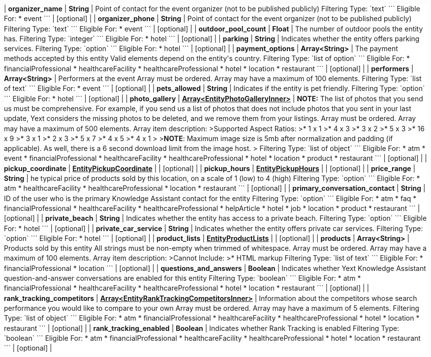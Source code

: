 | **organizer_name** | **String** | Point of contact for the event organizer (not to be published publicly)  Filtering Type: &#x60;text&#x60;  &#x60;&#x60;&#x60; Eligible For:     * event &#x60;&#x60;&#x60; | [optional] |
| **organizer_phone** | **String** | Point of contact for the event organizer (not to be published publicly)  Filtering Type: &#x60;text&#x60;  &#x60;&#x60;&#x60; Eligible For:     * event &#x60;&#x60;&#x60; | [optional] |
| **outdoor_pool_count** | **Float** | The number of outdoor pools the entity has.  Filtering Type: &#x60;integer&#x60;  &#x60;&#x60;&#x60; Eligible For:     * hotel &#x60;&#x60;&#x60; | [optional] |
| **parking** | **String** | Indicates whether the entity offers parking services.  Filtering Type: &#x60;option&#x60;  &#x60;&#x60;&#x60; Eligible For:     * hotel &#x60;&#x60;&#x60; | [optional] |
| **payment_options** | **Array&lt;String&gt;** | The payment methods accepted by this entity  Valid elements depend on the entity&#39;s country.   Filtering Type: &#x60;list of option&#x60;  &#x60;&#x60;&#x60; Eligible For:     * financialProfessional    * healthcareFacility    * healthcareProfessional    * hotel    * location    * restaurant &#x60;&#x60;&#x60; | [optional] |
| **performers** | **Array&lt;String&gt;** | Performers at the event   Array must be ordered.  Array may have a maximum of 100 elements.   Filtering Type: &#x60;list of text&#x60;  &#x60;&#x60;&#x60; Eligible For:     * event &#x60;&#x60;&#x60; | [optional] |
| **pets_allowed** | **String** | Indicates if the entity is pet friendly.  Filtering Type: &#x60;option&#x60;  &#x60;&#x60;&#x60; Eligible For:     * hotel &#x60;&#x60;&#x60; | [optional] |
| **photo_gallery** | [**Array&lt;EntityPhotoGalleryInner&gt;**](EntityPhotoGalleryInner.md) |  **NOTE:** The list of photos that you send us must be comprehensive. For example, if you send us a list of photos that does not include photos that you sent in your last update, Yext considers the missing photos to be deleted, and we remove them from your listings.    Array must be ordered.  Array may have a maximum of 500 elements.  Array item description:  &gt;Supported Aspect Ratios: &gt;* 1 x 1 &gt;* 4 x 3 &gt;* 3 x 2 &gt;* 5 x 3 &gt;* 16 x 9 &gt;* 3 x 1 &gt;* 2 x 3 &gt;* 5 x 7 &gt;* 4 x 5 &gt;* 4 x 1 &gt; &gt;**NOTE**: Maximum image size is 5mb after normalization and padding (if applicable). As well, there is a 6 second download limit from the image host. &gt;  Filtering Type: &#x60;list of object&#x60;  &#x60;&#x60;&#x60; Eligible For:     * atm    * event    * financialProfessional    * healthcareFacility    * healthcareProfessional    * hotel    * location    * product    * restaurant &#x60;&#x60;&#x60; | [optional] |
| **pickup_coordinate** | [**EntityPickupCoordinate**](EntityPickupCoordinate.md) |  | [optional] |
| **pickup_hours** | [**EntityPickupHours**](EntityPickupHours.md) |  | [optional] |
| **price_range** | **String** | he typical price of products sold by this location, on a scale of 1 (low) to 4 (high)  Filtering Type: &#x60;option&#x60;  &#x60;&#x60;&#x60; Eligible For:     * atm    * healthcareFacility    * healthcareProfessional    * location    * restaurant &#x60;&#x60;&#x60; | [optional] |
| **primary_conversation_contact** | **String** | ID of the user who is the primary Knowledge Assistant contact for the entity  Filtering Type: &#x60;option&#x60;  &#x60;&#x60;&#x60; Eligible For:     * atm    * faq    * financialProfessional    * healthcareFacility    * healthcareProfessional    * helpArticle    * hotel    * job    * location    * product    * restaurant &#x60;&#x60;&#x60; | [optional] |
| **private_beach** | **String** | Indicates whether the entity has access to a private beach.  Filtering Type: &#x60;option&#x60;  &#x60;&#x60;&#x60; Eligible For:     * hotel &#x60;&#x60;&#x60; | [optional] |
| **private_car_service** | **String** | Indicates whether the entity offers private car services.  Filtering Type: &#x60;option&#x60;  &#x60;&#x60;&#x60; Eligible For:     * hotel &#x60;&#x60;&#x60; | [optional] |
| **product_lists** | [**EntityProductLists**](EntityProductLists.md) |  | [optional] |
| **products** | **Array&lt;String&gt;** | Products sold by this entity  All strings must be non-empty when trimmed of whitespace.    Array must be ordered.  Array may have a maximum of 100 elements.  Array item description:  &gt;Cannot Include: &gt;* HTML markup  Filtering Type: &#x60;list of text&#x60;  &#x60;&#x60;&#x60; Eligible For:     * financialProfessional    * location &#x60;&#x60;&#x60; | [optional] |
| **questions_and_answers** | **Boolean** | Indicates whether Yext Knowledge Assistant question-and-answer conversations are enabled for this entity  Filtering Type: &#x60;boolean&#x60;  &#x60;&#x60;&#x60; Eligible For:     * atm    * financialProfessional    * healthcareFacility    * healthcareProfessional    * hotel    * location    * restaurant &#x60;&#x60;&#x60; | [optional] |
| **rank_tracking_competitors** | [**Array&lt;EntityRankTrackingCompetitorsInner&gt;**](EntityRankTrackingCompetitorsInner.md) | Information about the competitors whose search performance you would like to compare to your own   Array must be ordered.  Array may have a maximum of 5 elements.   Filtering Type: &#x60;list of object&#x60;  &#x60;&#x60;&#x60; Eligible For:     * atm    * financialProfessional    * healthcareFacility    * healthcareProfessional    * hotel    * location    * restaurant &#x60;&#x60;&#x60; | [optional] |
| **rank_tracking_enabled** | **Boolean** | Indicates whether Rank Tracking is enabled  Filtering Type: &#x60;boolean&#x60;  &#x60;&#x60;&#x60; Eligible For:     * atm    * financialProfessional    * healthcareFacility    * healthcareProfessional    * hotel    * location    * restaurant &#x60;&#x60;&#x60; | [optional] |